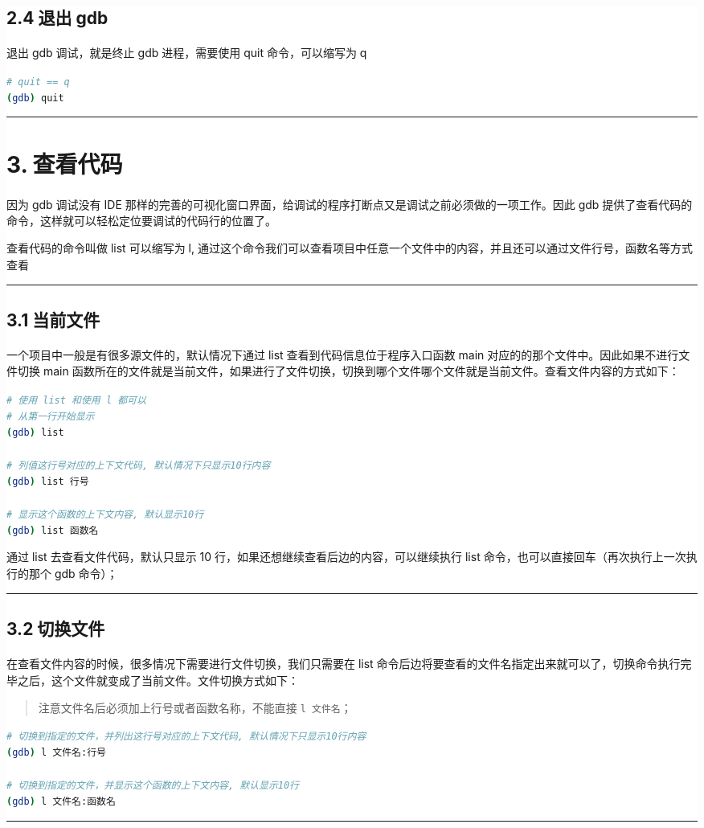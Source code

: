 

## 2.4 退出 gdb

退出 gdb 调试，就是终止 gdb 进程，需要使用 quit 命令，可以缩写为 q

````bash
# quit == q
(gdb) quit
````

---





# 3. 查看代码

因为 gdb 调试没有 IDE 那样的完善的可视化窗口界面，给调试的程序打断点又是调试之前必须做的一项工作。因此 gdb 提供了查看代码的命令，这样就可以轻松定位要调试的代码行的位置了。

查看代码的命令叫做 list 可以缩写为 l, 通过这个命令我们可以查看项目中任意一个文件中的内容，并且还可以通过文件行号，函数名等方式查看

---



## 3.1 当前文件

一个项目中一般是有很多源文件的，默认情况下通过 list 查看到代码信息位于程序入口函数 main 对应的的那个文件中。因此如果不进行文件切换 main 函数所在的文件就是当前文件，如果进行了文件切换，切换到哪个文件哪个文件就是当前文件。查看文件内容的方式如下：

````bash
# 使用 list 和使用 l 都可以
# 从第一行开始显示
(gdb) list 

# 列值这行号对应的上下文代码, 默认情况下只显示10行内容
(gdb) list 行号

# 显示这个函数的上下文内容, 默认显示10行
(gdb) list 函数名
````

通过 list 去查看文件代码，默认只显示 10 行，如果还想继续查看后边的内容，可以继续执行 list 命令，也可以直接回车（再次执行上一次执行的那个 gdb 命令）；

---



## 3.2 切换文件

在查看文件内容的时候，很多情况下需要进行文件切换，我们只需要在 list 命令后边将要查看的文件名指定出来就可以了，切换命令执行完毕之后，这个文件就变成了当前文件。文件切换方式如下：

> 注意文件名后必须加上行号或者函数名称，不能直接 `l 文件名`； 

````bash
# 切换到指定的文件，并列出这行号对应的上下文代码, 默认情况下只显示10行内容
(gdb) l 文件名:行号

# 切换到指定的文件，并显示这个函数的上下文内容, 默认显示10行
(gdb) l 文件名:函数名
````

---